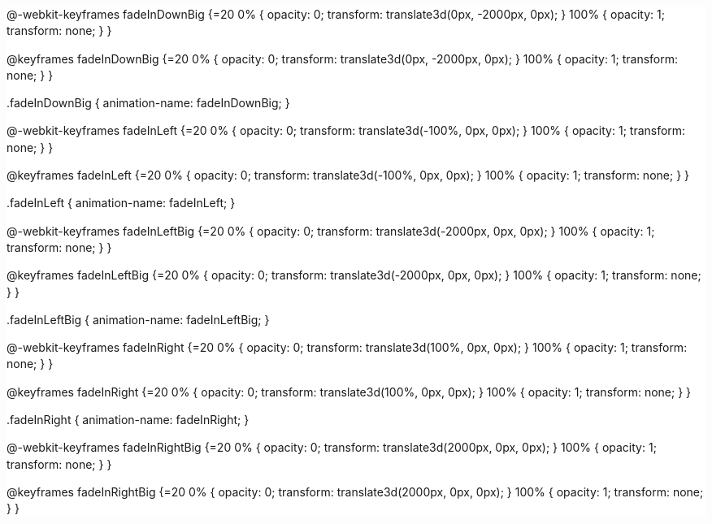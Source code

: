 @-webkit-keyframes fadeInDownBig {=20
  0% { opacity: 0; transform: translate3d(0px, -2000px, 0px); }
  100% { opacity: 1; transform: none; }
}

@keyframes fadeInDownBig {=20
  0% { opacity: 0; transform: translate3d(0px, -2000px, 0px); }
  100% { opacity: 1; transform: none; }
}

.fadeInDownBig { animation-name: fadeInDownBig; }

@-webkit-keyframes fadeInLeft {=20
  0% { opacity: 0; transform: translate3d(-100%, 0px, 0px); }
  100% { opacity: 1; transform: none; }
}

@keyframes fadeInLeft {=20
  0% { opacity: 0; transform: translate3d(-100%, 0px, 0px); }
  100% { opacity: 1; transform: none; }
}

.fadeInLeft { animation-name: fadeInLeft; }

@-webkit-keyframes fadeInLeftBig {=20
  0% { opacity: 0; transform: translate3d(-2000px, 0px, 0px); }
  100% { opacity: 1; transform: none; }
}

@keyframes fadeInLeftBig {=20
  0% { opacity: 0; transform: translate3d(-2000px, 0px, 0px); }
  100% { opacity: 1; transform: none; }
}

.fadeInLeftBig { animation-name: fadeInLeftBig; }

@-webkit-keyframes fadeInRight {=20
  0% { opacity: 0; transform: translate3d(100%, 0px, 0px); }
  100% { opacity: 1; transform: none; }
}

@keyframes fadeInRight {=20
  0% { opacity: 0; transform: translate3d(100%, 0px, 0px); }
  100% { opacity: 1; transform: none; }
}

.fadeInRight { animation-name: fadeInRight; }

@-webkit-keyframes fadeInRightBig {=20
  0% { opacity: 0; transform: translate3d(2000px, 0px, 0px); }
  100% { opacity: 1; transform: none; }
}

@keyframes fadeInRightBig {=20
  0% { opacity: 0; transform: translate3d(2000px, 0px, 0px); }
  100% { opacity: 1; transform: none; }
}
